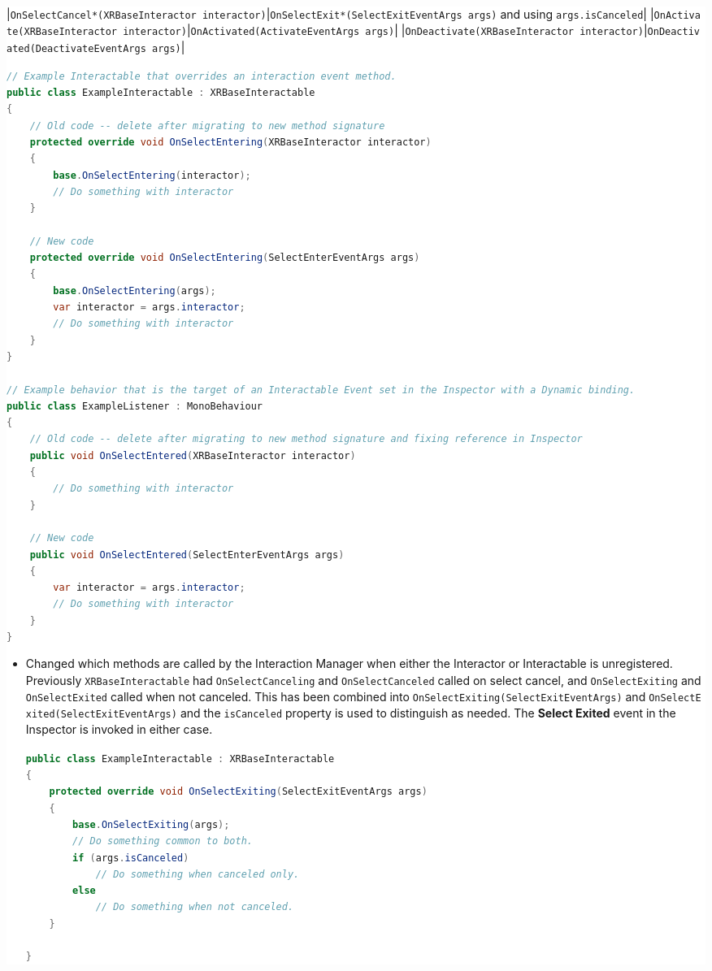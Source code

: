   |`OnSelectCancel*(XRBaseInteractor interactor)`|`OnSelectExit*(SelectExitEventArgs args)` and using `args.isCanceled`|
  |`OnActivate(XRBaseInteractor interactor)`|`OnActivated(ActivateEventArgs args)`|
  |`OnDeactivate(XRBaseInteractor interactor)`|`OnDeactivated(DeactivateEventArgs args)`|
  ```csharp
  // Example Interactable that overrides an interaction event method.
  public class ExampleInteractable : XRBaseInteractable
  {
      // Old code -- delete after migrating to new method signature
      protected override void OnSelectEntering(XRBaseInteractor interactor)
      {
          base.OnSelectEntering(interactor);
          // Do something with interactor
      }

      // New code
      protected override void OnSelectEntering(SelectEnterEventArgs args)
      {
          base.OnSelectEntering(args);
          var interactor = args.interactor;
          // Do something with interactor
      }
  }

  // Example behavior that is the target of an Interactable Event set in the Inspector with a Dynamic binding.
  public class ExampleListener : MonoBehaviour
  {
      // Old code -- delete after migrating to new method signature and fixing reference in Inspector
      public void OnSelectEntered(XRBaseInteractor interactor)
      {
          // Do something with interactor
      }

      // New code
      public void OnSelectEntered(SelectEnterEventArgs args)
      {
          var interactor = args.interactor;
          // Do something with interactor
      }
  }
  ```
- Changed which methods are called by the Interaction Manager when either the Interactor or Interactable is unregistered. Previously `XRBaseInteractable` had `OnSelectCanceling` and `OnSelectCanceled` called on select cancel, and `OnSelectExiting` and `OnSelectExited` called when not canceled. This has been combined into `OnSelectExiting(SelectExitEventArgs)` and `OnSelectExited(SelectExitEventArgs)` and the `isCanceled` property is used to distinguish as needed. The **Select Exited** event in the Inspector is invoked in either case.
  ```csharp
  public class ExampleInteractable : XRBaseInteractable
  {
      protected override void OnSelectExiting(SelectExitEventArgs args)
      {
          base.OnSelectExiting(args);
          // Do something common to both.
          if (args.isCanceled)
              // Do something when canceled only.
          else
              // Do something when not canceled.
      }

  }
  ```
